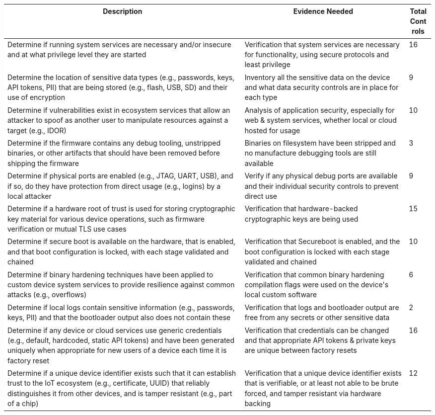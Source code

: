 |Description                                                                                                                                                                                                                     |Evidence Needed                                                                                                                                                                               |Total Controls|
|--------------------------------------------------------------------------------------------------------------------------------------------------------------------------------------------------------------------------------|----------------------------------------------------------------------------------------------------------------------------------------------------------------------------------------------|--------------|
|Determine if running system services are necessary and/or insecure and at what privilege level they are started                                                                                                                 |Verification that system services are necessary for functionality, using secure protocols and least privilege                                                                                 |16            |
|Determine the location of sensitive data types (e.g., passwords, keys, API tokens, PII) that are being stored (e.g., flash, USB, SD) and their use of encryption                                                                |Inventory all the sensitive data on the device and what data security controls are in place for each type                                                                                     |9             |
|Determine if vulnerabilities exist in ecosystem services that allow an attacker to spoof as another user to manipulate resources against a target (e.g., IDOR)                                                                  |Analysis of application security, especially for web & system services, whether local or cloud hosted for usage                                                                               |10            |
|Determine if the firmware contains any debug tooling, unstripped binaries, or other artifacts that should have been removed before shipping the firmware                                                                        |Binaries on filesystem have been stripped and no manufacture debugging tools are still available                                                                                              |3             |
|Determine if physical ports are enabled (e.g., JTAG, UART, USB), and if so, do they have protection from direct usage (e.g., logins) by a local attacker                                                                        |Verify if any physical debug ports are available and their individual security controls to prevent direct use                                                                                 |9             |
|Determine if a hardware root of trust is used for storing cryptographic key material for various device operations, such as firmware verification or mutual TLS use cases                                                       |Verification that hardware-backed cryptographic keys are being used                                                                                                                           |15            |
|Determine if secure boot is available on the hardware, that is enabled, and that boot configuration is locked, with each stage validated and chained                                                                            |Verification that Secureboot is enabled, and the boot configuration is locked with each stage validated and chained                                                                           |10            |
|Determine if binary hardening techniques have been applied to custom device system services to provide resilience against common attacks (e.g., overflows)                                                                      |Verification that common binary hardening compilation flags were used on the device's local custom software                                                                                   |6             |
|Determine if local logs contain sensitive information (e.g., passwords, keys, PII) and that the bootloader output also does not contain these                                                                                   |Verification that logs and bootloader output are free from any secrets or other sensitive data                                                                                                |2             |
|Determine if any device or cloud services use generic credentials (e.g., default, hardcoded, static API tokens) and have been generated uniquely when appropriate for new users of a device each time it is factory reset       |Verification that credentials can be changed and that appropriate API tokens & private keys are unique between factory resets                                                                 |16            |
|Determine if a unique device identifier exists such that it can establish trust to the IoT ecosystem (e.g., certificate, UUID) that reliably distinguishes it from other devices, and is tamper resistant (e.g., part of a chip)|Verification that a unique device identifier exists that is verifiable, or at least not able to be brute forced, and tamper resistant via hardware backing                                    |12            |